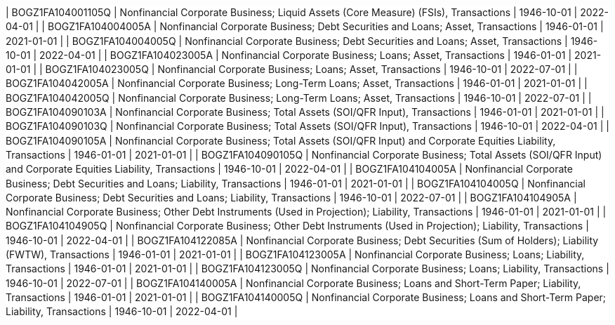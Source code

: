 | BOGZ1FA104001105Q | Nonfinancial Corporate Business; Liquid Assets (Core Measure) (FSIs), Transactions                                                                                                                                             | 1946-10-01          | 2022-04-01        |
| BOGZ1FA104004005A | Nonfinancial Corporate Business; Debt Securities and Loans; Asset, Transactions                                                                                                                                                | 1946-01-01          | 2021-01-01        |
| BOGZ1FA104004005Q | Nonfinancial Corporate Business; Debt Securities and Loans; Asset, Transactions                                                                                                                                                | 1946-10-01          | 2022-04-01        |
| BOGZ1FA104023005A | Nonfinancial Corporate Business; Loans; Asset, Transactions                                                                                                                                                                    | 1946-01-01          | 2021-01-01        |
| BOGZ1FA104023005Q | Nonfinancial Corporate Business; Loans; Asset, Transactions                                                                                                                                                                    | 1946-10-01          | 2022-07-01        |
| BOGZ1FA104042005A | Nonfinancial Corporate Business; Long-Term Loans; Asset, Transactions                                                                                                                                                          | 1946-01-01          | 2021-01-01        |
| BOGZ1FA104042005Q | Nonfinancial Corporate Business; Long-Term Loans; Asset, Transactions                                                                                                                                                          | 1946-10-01          | 2022-07-01        |
| BOGZ1FA104090103A | Nonfinancial Corporate Business; Total Assets (SOI/QFR Input), Transactions                                                                                                                                                    | 1946-01-01          | 2021-01-01        |
| BOGZ1FA104090103Q | Nonfinancial Corporate Business; Total Assets (SOI/QFR Input), Transactions                                                                                                                                                    | 1946-10-01          | 2022-04-01        |
| BOGZ1FA104090105A | Nonfinancial Corporate Business; Total Assets (SOI/QFR Input) and Corporate Equities Liability, Transactions                                                                                                                   | 1946-01-01          | 2021-01-01        |
| BOGZ1FA104090105Q | Nonfinancial Corporate Business; Total Assets (SOI/QFR Input) and Corporate Equities Liability, Transactions                                                                                                                   | 1946-10-01          | 2022-04-01        |
| BOGZ1FA104104005A | Nonfinancial Corporate Business; Debt Securities and Loans; Liability, Transactions                                                                                                                                            | 1946-01-01          | 2021-01-01        |
| BOGZ1FA104104005Q | Nonfinancial Corporate Business; Debt Securities and Loans; Liability, Transactions                                                                                                                                            | 1946-10-01          | 2022-07-01        |
| BOGZ1FA104104905A | Nonfinancial Corporate Business; Other Debt Instruments (Used in Projection); Liability, Transactions                                                                                                                          | 1946-01-01          | 2021-01-01        |
| BOGZ1FA104104905Q | Nonfinancial Corporate Business; Other Debt Instruments (Used in Projection); Liability, Transactions                                                                                                                          | 1946-10-01          | 2022-04-01        |
| BOGZ1FA104122085A | Nonfinancial Corporate Business; Debt Securities (Sum of Holders); Liability (FWTW), Transactions                                                                                                                              | 1946-01-01          | 2021-01-01        |
| BOGZ1FA104123005A | Nonfinancial Corporate Business; Loans; Liability, Transactions                                                                                                                                                                | 1946-01-01          | 2021-01-01        |
| BOGZ1FA104123005Q | Nonfinancial Corporate Business; Loans; Liability, Transactions                                                                                                                                                                | 1946-10-01          | 2022-07-01        |
| BOGZ1FA104140005A | Nonfinancial Corporate Business; Loans and Short-Term Paper; Liability, Transactions                                                                                                                                           | 1946-01-01          | 2021-01-01        |
| BOGZ1FA104140005Q | Nonfinancial Corporate Business; Loans and Short-Term Paper; Liability, Transactions                                                                                                                                           | 1946-10-01          | 2022-04-01        |